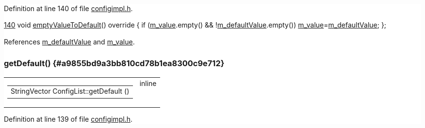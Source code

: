 

<p>Definition at line 140 of file <a href="/web-doxygen/docs/api/files/src/configimpl-h">configimpl.h</a>.</p>


<div class="doxyProgramListing">

<div class="doxyCodeLine"><span class="doxyLineNumber"><a href="#af41a8f8b4a25e786f8c0c6692c2b8576">140</a></span><span class="doxyLineContent"><span class="doxyHighlight">    </span><span class="doxyHighlightKeywordType">void</span><span class="doxyHighlight"> <a href="#af41a8f8b4a25e786f8c0c6692c2b8576">emptyValueToDefault</a>()</span><span class="doxyHighlightKeyword"> override </span><span class="doxyHighlight">{ </span><span class="doxyHighlightKeywordFlow">if</span><span class="doxyHighlight"> (<a href="#ad0577351cb9e27fa5d9c574921f787bd">m_value</a>.empty() &amp;&amp; !<a href="#ac891461c95c5610e707552d13d95f1a9">m_defaultValue</a>.empty()) <a href="#ad0577351cb9e27fa5d9c574921f787bd">m_value</a>=<a href="#ac891461c95c5610e707552d13d95f1a9">m_defaultValue</a>; };</span></span></div>

</div>


<p>References <a href="#ac891461c95c5610e707552d13d95f1a9">m_defaultValue</a> and <a href="#ad0577351cb9e27fa5d9c574921f787bd">m_value</a>.</p>

</div>
</div>

### getDefault() {#a9855bd9a3bb810cd78b1ea8300c9e712}

<div class="doxyMemberItem">
<div class="doxyMemberProto">
<table class="doxyMemberLabels">
<tr class="doxyMemberLabels">
<td class="doxyMemberLabelsLeft">
<table class="doxyMemberName">
<tr>
<td class="doxyMemberName">StringVector ConfigList::getDefault ()</td>
</tr>
</table>
</td>
<td class="doxyMemberLabelsRight">
<span class="doxyMemberLabels">
<span class="doxyMemberLabel inline">inline</span>
</span>
</td>
</tr>
</table>
</div>
<div class="doxyMemberDoc">



<p>Definition at line 139 of file <a href="/web-doxygen/docs/api/files/src/configimpl-h">configimpl.h</a>.</p>


<div class="doxyProgramListing">

